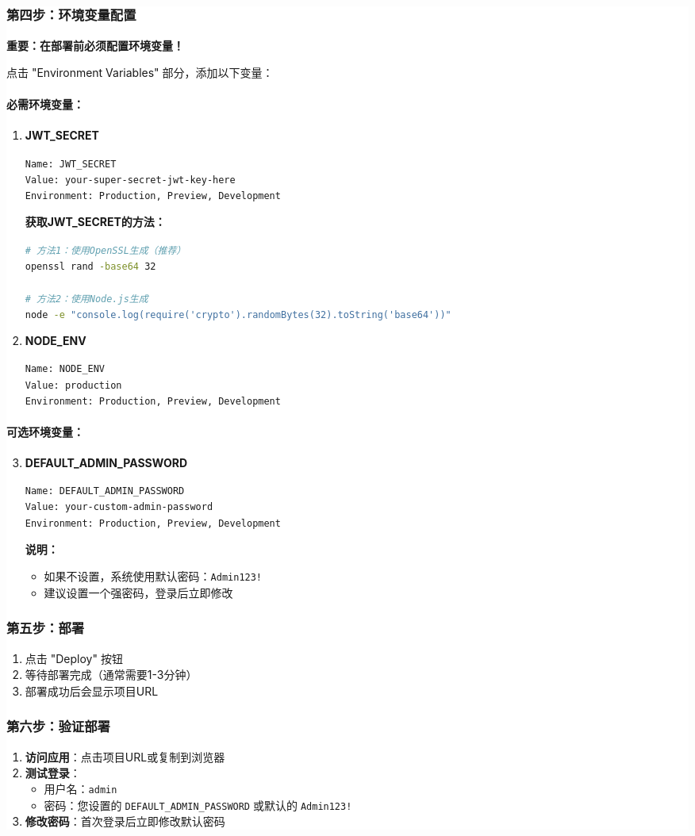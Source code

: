 ### 第四步：环境变量配置

**重要：在部署前必须配置环境变量！**

点击 "Environment Variables" 部分，添加以下变量：

#### 必需环境变量：

1. **JWT_SECRET**
   ```
   Name: JWT_SECRET
   Value: your-super-secret-jwt-key-here
   Environment: Production, Preview, Development
   ```
   
   **获取JWT_SECRET的方法：**
   ```bash
   # 方法1：使用OpenSSL生成（推荐）
   openssl rand -base64 32
   
   # 方法2：使用Node.js生成
   node -e "console.log(require('crypto').randomBytes(32).toString('base64'))"
   ```

2. **NODE_ENV**
   ```
   Name: NODE_ENV
   Value: production
   Environment: Production, Preview, Development
   ```

#### 可选环境变量：

3. **DEFAULT_ADMIN_PASSWORD**
   ```
   Name: DEFAULT_ADMIN_PASSWORD
   Value: your-custom-admin-password
   Environment: Production, Preview, Development
   ```
   
   **说明：**
   - 如果不设置，系统使用默认密码：`Admin123!`
   - 建议设置一个强密码，登录后立即修改

### 第五步：部署

1. 点击 "Deploy" 按钮
2. 等待部署完成（通常需要1-3分钟）
3. 部署成功后会显示项目URL

### 第六步：验证部署

1. **访问应用**：点击项目URL或复制到浏览器
2. **测试登录**：
   - 用户名：`admin`
   - 密码：您设置的 `DEFAULT_ADMIN_PASSWORD` 或默认的 `Admin123!`
3. **修改密码**：首次登录后立即修改默认密码
